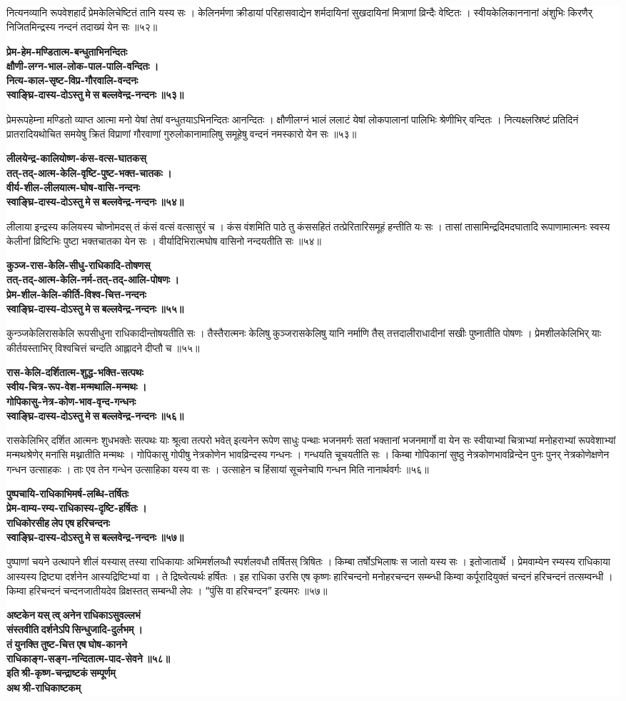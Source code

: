 नित्यनव्यानि रूपवेशहार्दं प्रेमकेलिचेष्टितं तानि यस्य सः । केलिनर्मणा क्रीडायां परिहासवाद्येन शर्मदायिनां सुखदायिनां मित्राणां व्रिन्दैः वेष्टितः । स्वीयकेलिकाननानां अंशुभिः किरणैर् निजितमिन्द्रस्य नन्दनं तदाख्यं येन सः ॥५२॥

**प्रेम-हेम-मण्डितात्म-बन्धुताभिनन्दितः  
क्षौणी-लग्न-भाल-लोक-पाल-पालि-वन्दितः ।  
नित्य-काल-सृष्ट-विप्र-गौरवालि-वन्दनः  
स्वाङ्घ्रि-दास्य-दोऽस्तु मे स बल्लवेन्द्र-नन्दनः ॥५३॥**

प्रेमरूपहेम्ना मण्डितो व्याप्त आत्मा मनो येषां तेषां वन्धुतयाऽभिनन्दितः आनन्दितः । क्षौणीलग्नं भालं ललाटं येषां लोकपालानां पालिभिः श्रेणीभिर् वन्दितः । नित्यक्ष्लस्रिष्टं प्रतिदिनं प्रातरादियथोचित समयेषु क्रितं विप्राणां गौरवाणां गुरुलोकानामालिषु समूहेषु वन्दनं नमस्कारो येन सः ॥५३॥

**लीलयेन्द्र-कालियोष्ण-कंस-वत्स-घातकस्  
तत्-तद्-आत्म-केलि-वृष्टि-पुष्ट-भक्त-चातकः ।  
वीर्य-शील-लीलयात्म-घोष-वासि-नन्दनः  
स्वाङ्घ्रि-दास्य-दोऽस्तु मे स बल्लवेन्द्र-नन्दनः ॥५४॥**

लीलाया इन्द्रस्य कलियस्य चोष्नोमदस् तं कंसं वत्सं वत्सासुरं च । कंस वंशमिति पाठे तु कंससहितं तत्प्रेरितारिसमूहं हन्तीति यः सः । तासां तासामिन्द्रदिमदघातादि रूपाणामात्मनः स्वस्य केलीनां व्रिष्टिभिः पुष्टा भक्तचातका येन सः । वीर्यादिभिरात्मघोष वासिनो नन्दयतीति सः ॥५४॥

**कुञ्ज-रास-केलि-सीधु-राधिकादि-तोषणस्  
तत्-तद्-आत्म-केलि-नर्म-तत्-तद्-आलि-पोषणः ।  
प्रेम-शील-केलि-कीर्ति-विश्व-चित्त-नन्दनः  
स्वाङ्घ्रि-दास्य-दोऽस्तु मे स बल्लवेन्द्र-नन्दनः ॥५५॥**

कुन्ञ्जकेलिरासकेलि रूपसीधुना राधिकादीन्तोषयतीति सः । तैस्तैरात्मनः केलिषु कुञ्जरासकेलिषु यानि नर्माणि तैस् तत्तदालीराधादीनां सखीः पुष्नातीति पोषणः । प्रेमशीलकेलिभिर् याः कीर्तयस्ताभिर् विश्वचित्तं चन्दति आह्लादने दीप्तौ च ॥५५॥

**रास-केलि-दर्शितात्म-शुद्ध-भक्ति-सत्पथः  
स्वीय-चित्र-रूप-वेश-मन्मथालि-मन्मथः ।  
गोपिकासु-नेत्र-कोण-भाव-वृन्द-गन्धनः  
स्वाङ्घ्रि-दास्य-दोऽस्तु मे स बल्लवेन्द्र-नन्दनः ॥५६॥**

रासकेलिभिर् दर्शित आत्मनः शुधभक्तेः सत्पथः याः श्रूत्वा तत्परो भवेत् इत्यनेन रूपेण साधुः पन्थाः भजनमर्गः सतां भक्तानां भजनमार्गो वा येन सः स्वीयाभ्यां चित्राभ्यां मनोहराभ्यां रूपवेशाभ्यां मन्मथश्रेणेर् मनांसि मथ्नातीति मन्मथः । गोपिकासु गोपीषु नेत्रकोणेन भावव्रिन्दस्य गन्धनः । गन्धयति चूचयतीति सः । किम्बा गोपिकानां सुष्ठु नेत्रकोणभावव्रिन्देन पुनः पुनर् नेत्रकोणेक्षणेन गन्धन उत्साहकः । ताः एव तेन गन्धेन उत्साहिका यस्य वा सः । उत्साहेन च हिंसायां सूचनेचापि गन्धन मिति नानार्थवर्गः ॥५६॥

**पुष्पचायि-राधिकाभिमर्ष-लब्धि-तर्षितः  
प्रेम-वाम्य-रम्य-राधिकास्य-दृष्टि-हर्षितः ।  
राधिकोरसीह लेप एष हरिचन्दनः  
स्वाङ्घ्रि-दास्य-दोऽस्तु मे स बल्लवेन्द्र-नन्दनः ॥५७॥**

पुष्पाणां चयने उत्थापने शीलं यस्यास् तस्या राधिकायाः अभिमर्शलव्धौ स्पर्शलवधौ तर्षितस् त्रिषितः । किम्बा तर्षोऽभिलाषः स जातो यस्य सः । इतोजातार्थे । प्रेमवाम्येन रम्यस्य राधिकाया आस्यस्य द्रिष्ट्या दर्शनेन आस्यद्रिष्टिभ्यां वा । ते द्रिष्त्वेत्यर्थः हर्षितः । इह राधिका उरसि एष कृष्णः हारिचन्दनो मनोहरचन्दन सम्ब्न्धी किम्वा कर्पूरादियुक्तं चन्दनं हरिचन्दनं तत्सम्वन्धी । किम्वा हरिचन्दनं चन्दनजातीयदेव व्रिक्षस्तत् सम्बन्धी लेपः । “पुंसि वा हरिचन्दन” इत्यमरः ॥५७॥

**अष्टकेन यस् त्व् अनेन राधिकाऽसुवल्लभं  
संस्तवीति दर्शनेऽपि सिन्धुजादि-दुर्लभम् ।  
तं युनक्ति तुष्ट-चित्त एष घोष-कानने  
राधिकाङ्ग-सङ्ग-नन्दितात्म-पाद-सेवने ॥५८॥  
इति श्री-कृष्ण-चन्द्राष्टकं सम्पूर्णम्  
अथ श्री-राधिकाष्टकम्**
